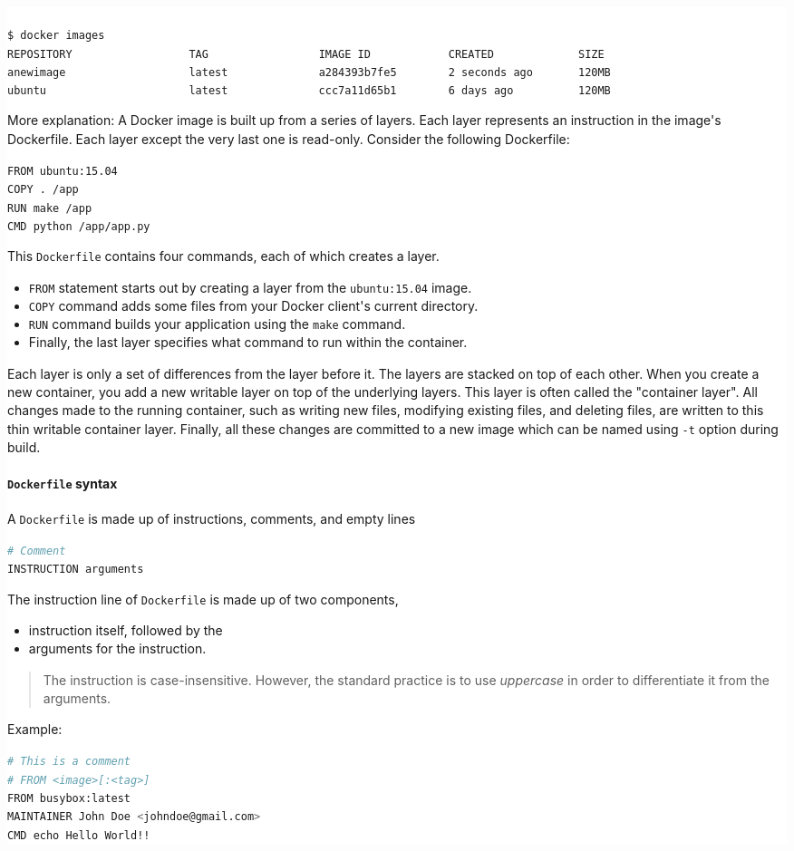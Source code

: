 ```bash

$ docker images
REPOSITORY                  TAG                 IMAGE ID            CREATED             SIZE
anewimage                   latest              a284393b7fe5        2 seconds ago       120MB
ubuntu                      latest              ccc7a11d65b1        6 days ago          120MB
```

More explanation:
A Docker image is built up from a series of layers. Each layer represents an 
instruction in the image's Dockerfile. Each layer except the very last one is 
read-only. Consider the following Dockerfile:
```bash
FROM ubuntu:15.04
COPY . /app
RUN make /app
CMD python /app/app.py
```
This `Dockerfile` contains four commands, each of which creates a layer. 
* `FROM` statement starts out by creating a layer from the `ubuntu:15.04` 
image. 
* `COPY` command adds some files from your Docker client's current 
directory. 
* `RUN` command builds your application using the `make` command. 
* Finally, the last layer specifies what command to run within the container.

Each layer is only a set of differences from the layer before it. The layers 
are stacked on top of each other. When you create a new container, you add a 
new writable layer on top of the underlying layers. This layer is often called 
the "container layer". All changes made to the running container, such as 
writing new files, modifying existing files, and deleting files, are written to 
this thin writable container layer.
Finally, all these changes are committed to a new image which can be named 
using `-t` option during build.

#### `Dockerfile` syntax
A `Dockerfile` is made up of instructions, comments, and empty lines
```bash
# Comment
INSTRUCTION arguments
```
The instruction line of `Dockerfile` is made up of two components, 
* instruction itself, followed by the 
* arguments for the instruction. 

>The instruction is case-insensitive. However, the standard practice 
is to use *uppercase* in order to differentiate it from the arguments. 

Example:
```bash
# This is a comment
# FROM <image>[:<tag>]
FROM busybox:latest
MAINTAINER John Doe <johndoe@gmail.com>
CMD echo Hello World!!
```
